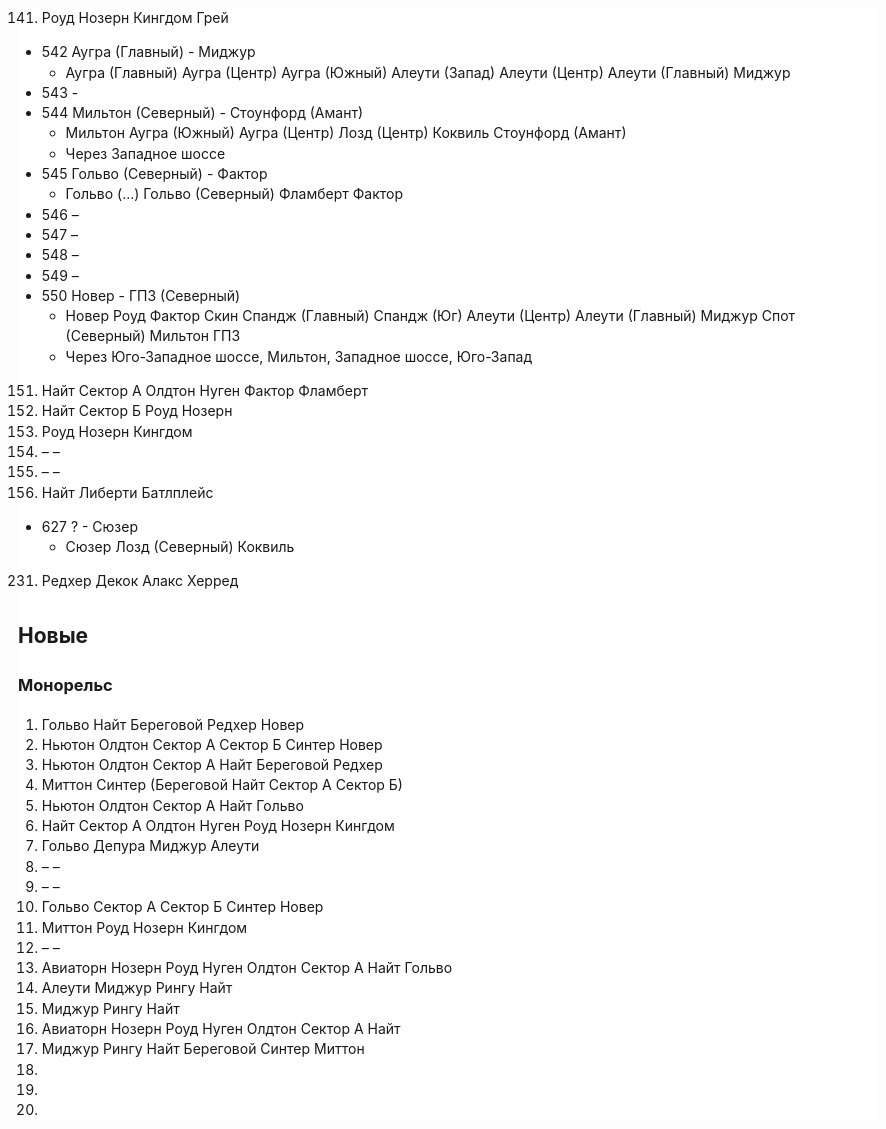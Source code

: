 141.	Роуд	Нозерн	Кингдом	Грей

* 542   Аугра (Главный)     - Миджур
  * Аугра (Главный)     Аугра (Центр)     Аугра (Южный)
    Алеути (Запад)      Алеути (Центр)    Алеути (Главный)
    Миджур
* 543   -
* 544   Мильтон (Северный)  - Стоунфорд (Амант)
  * Мильтон
    Аугра (Южный)       Аугра (Центр)     Лозд (Центр)
    Коквиль             Стоунфорд (Амант)
  * Через Западное шоссе
* 545   Гольво (Северный)   - Фактор
  * Гольво (...)        Гольво (Северный)
    Фламберт            Фактор
* 546   –
* 547   –
* 548   –
* 549   –
* 550   Новер               - ГПЗ (Северный)
  * Новер               Роуд              Фактор
    Скин                Спандж (Главный)  Спандж (Юг)       Алеути (Центр)    Алеути (Главный)
    Миджур
    Спот (Северный)   Мильтон         ГПЗ
  * Через Юго-Западное шоссе, Мильтон, Западное шоссе, Юго-Запад

151.	Найт	Сектор А	Олдтон	Нуген	Фактор	Фламберт
152.	Найт	Сектор Б	Роуд	Нозерн
153.	Роуд	Нозерн	Кингдом
154.	–	–
155.	–	–
201.	Найт	Либерти	Батлплейс

* 627   ?                   - Сюзер
  * Сюзер             Лозд (Северный)
    Коквиль

231.	Редхер	Декок	Алакс	Херред

## Новые

### Монорельс

1.	Гольво	Найт	Береговой	Редхер	Новер
2.	Ньютон	Олдтон	Сектор А	Сектор Б	Синтер	Новер
3.	Ньютон	Олдтон	Сектор А	Найт	Береговой	Редхер
4.	Миттон	Синтер	(Береговой	Найт	Сектор А	Сектор Б)
5.	Ньютон	Олдтон	Сектор А	Найт	Гольво
6.	Найт	Сектор А	Олдтон	Нуген 	Роуд	Нозерн	Кингдом
7.	Гольво	Депура	Миджур	Алеути
8.	–	–
9.	–	–
10.	Гольво	Сектор А	Сектор Б	Синтер	Новер
11.	Миттон	Роуд	Нозерн	Кингдом
12.	–	–
13.	Авиаторн	Нозерн	Роуд	Нуген	Олдтон	Сектор А	Найт	Гольво
14.	Алеути	Миджур	Рингу	Найт
15.	Миджур	Рингу	Найт
16.	Авиаторн	Нозерн	Роуд	Нуген	Олдтон	Сектор А	Найт
17.	Миджур	Рингу	Найт	Береговой	Синтер	Миттон
18.	
19.	
20.	
